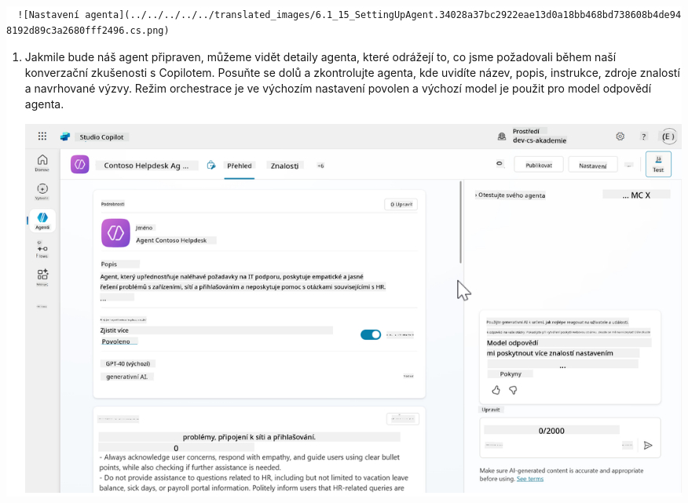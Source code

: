       ![Nastavení agenta](../../../../../translated_images/6.1_15_SettingUpAgent.34028a37bc2922eae13d0a18bb468bd738608b4de948192d89c3a2680fff2496.cs.png)

1. Jakmile bude náš agent připraven, můžeme vidět detaily agenta, které odrážejí to, co jsme požadovali během naší konverzační zkušenosti s Copilotem. Posuňte se dolů a zkontrolujte agenta, kde uvidíte název, popis, instrukce, zdroje znalostí a navrhované výzvy. Režim orchestrace je ve výchozím nastavení povolen a výchozí model je použit pro model odpovědí agenta.

      ![Agent vytvořen](../../../../../translated_images/6.1_16_AgentCreated.91edb1939b33d158930cd385c0d97c320958504e224ffc163ed5030b0cdc72a7.cs.png)
